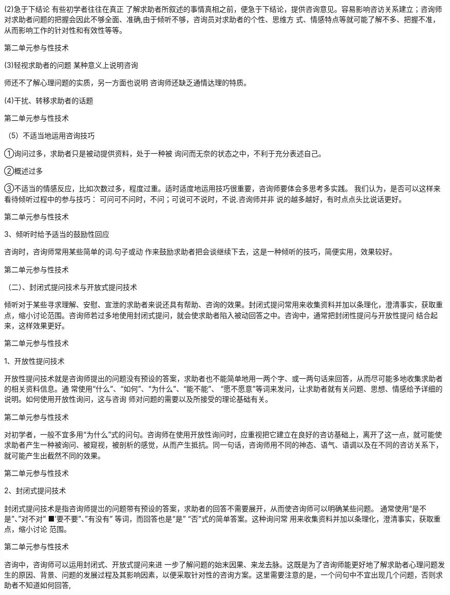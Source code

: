 (2)急于下结论 有些初学者往往在真正 了解求助者所叙述的事情真相之前，便急于下结论，提供咨询意见。容易影响咨访关系建立；咨询师对求助者问题的把握会因此不够全面、准确,由于倾听不够，咨询员对求助者的个性、思维方 式、情感特点等就可能了解不多、把握不准，从而影响工作的针对性和有效性等等。

第二单元参与性技术

(3)轻视求助者的问题	某种意义上说明咨询

师还不了解心理问题的实质，另一方面也说明 咨询师还缺乏通情达理的特质。

(4)干扰、转移求助者的话题

第二单元参与性技术

（5）不适当地运用咨询技巧

①询问过多，求助者只是被动提供资料，处于一种被 询问而无奈的状态之中，不利于充分表述自己。

②概述过多

③不适当的情感反应，比如次数过多，程度过重。适时适度地运用技巧很重要，咨询师要体会多思考多实践。 我们认为，是否可以这样来看待倾听过程中的参与技巧： 可问可不问时，不问；可说可不说时，不说.咨询师并非 说的越多越好，有时点点头比说话更好。

第二单元参与性技术

3、倾听时给予适当的鼓励性回应

咨询时，咨询师常用某些简单的词.句子或动 作来鼓励求助者把会谈继续下去，这是一种倾听的技巧，简便实用，效果较好。

第二单元参与性技术

（二）、封闭式提问技术与开放式提问技术

倾听对于某些寻求理解、安慰、宣泄的求助者来说还具有帮助、咨询的效果。封闭式提问常用来收集资料并加以条理化，澄清事实，获取重点，缩小讨论范围。咨询师若过多地使用封闭式提问，就会使求助者陷入被动回答之中。咨询中，通常把封闭性提问与开放性提问 结合起来，这样效果更好。

第二单元参与性技术

1、开放性提问技术

开放性提问技术就是咨询师提出的问题没有预设的答案，求助者也不能简单地用一两个字、或一两句话来回答，从而尽可能多地收集求助者的相关资料信息。通 常使用“什么”、“如何”、“为什么”、“能不能”、 “愿不愿意”等词来发问，让求助者就有关问题、思想、情感给予详细的说明。如何使用开放性询问，这与咨询 师对问题的需要以及所接受的理论基础有关。



第二单元参与性技术

对初学者，一般不宜多用“为什么”式的问句。咨询师在使用开放性询问时，应重视把它建立在良好的咨访基础上，离开了这一点，就可能使求助者产生一种被询问、被窥视，被剖析的感觉，从而产生抵抗。同一句话，咨询师用不同的神态、语气、语调以及在不同的咨访关系下， 就可能产生出截然不同的效果。



第二单元参与性技术

2、封闭式提问技术

封闭式提问技术是指咨询师提岀的问题带有预设的答案，求助者的回答不需要展开，从而使咨询师可以明确某些问题。 通常使用“是不是”、”对不对” ■’要不要”、”有没有” 等词，而回答也是“是” “否”式的简单答案。这种询问常 用来收集资料并加以条理化，澄清事实，获取重点，缩小讨论 范围。



第二单元参与性技术

咨询中，咨询师可以运用封闭式、开放式提问来进 一步了解问题的始末因果、来龙去脉。这既是为了咨询师能更好地了解求助者心理问题发生的原因、背景、问题的发展过程及其影响因素，以便采取针对性的咨询方案。这里需要注意的是，一个问句中不宜出现几个问题，否则求助者不知道如何回答,
